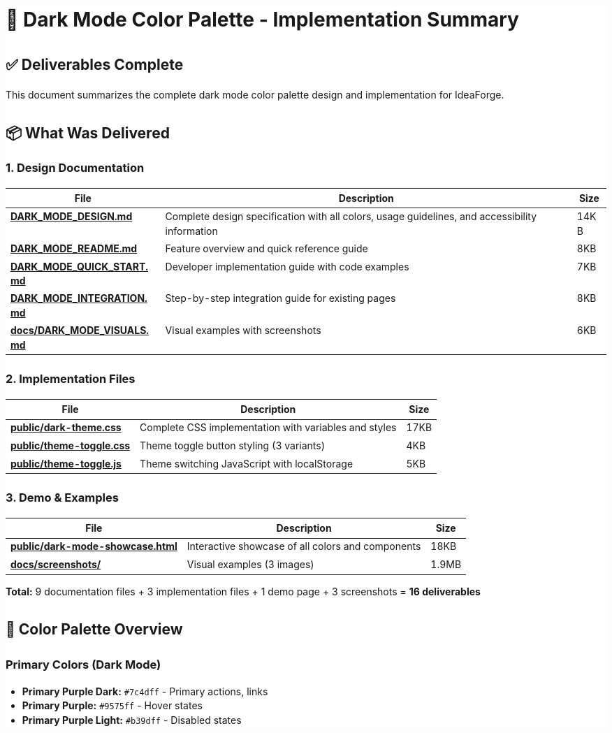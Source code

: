 # 🎨 Dark Mode Color Palette - Implementation Summary

## ✅ Deliverables Complete

This document summarizes the complete dark mode color palette design and implementation for IdeaForge.

## 📦 What Was Delivered

### 1. Design Documentation

| File                                                       | Description                                                                                    | Size |
| ---------------------------------------------------------- | ---------------------------------------------------------------------------------------------- | ---- |
| **[DARK_MODE_DESIGN.md](DARK_MODE_DESIGN.md)**             | Complete design specification with all colors, usage guidelines, and accessibility information | 14KB |
| **[DARK_MODE_README.md](DARK_MODE_README.md)**             | Feature overview and quick reference guide                                                     | 8KB  |
| **[DARK_MODE_QUICK_START.md](DARK_MODE_QUICK_START.md)**   | Developer implementation guide with code examples                                              | 7KB  |
| **[DARK_MODE_INTEGRATION.md](DARK_MODE_INTEGRATION.md)**   | Step-by-step integration guide for existing pages                                              | 8KB  |
| **[docs/DARK_MODE_VISUALS.md](docs/DARK_MODE_VISUALS.md)** | Visual examples with screenshots                                                               | 6KB  |

### 2. Implementation Files

| File                                                   | Description                                           | Size |
| ------------------------------------------------------ | ----------------------------------------------------- | ---- |
| **[public/dark-theme.css](public/dark-theme.css)**     | Complete CSS implementation with variables and styles | 17KB |
| **[public/theme-toggle.css](public/theme-toggle.css)** | Theme toggle button styling (3 variants)              | 4KB  |
| **[public/theme-toggle.js](public/theme-toggle.js)**   | Theme switching JavaScript with localStorage          | 5KB  |

### 3. Demo & Examples

| File                                                                 | Description                                       | Size  |
| -------------------------------------------------------------------- | ------------------------------------------------- | ----- |
| **[public/dark-mode-showcase.html](public/dark-mode-showcase.html)** | Interactive showcase of all colors and components | 18KB  |
| **[docs/screenshots/](docs/screenshots/)**                           | Visual examples (3 images)                        | 1.9MB |

**Total:** 9 documentation files + 3 implementation files + 1 demo page + 3 screenshots = **16 deliverables**

## 🎨 Color Palette Overview

### Primary Colors (Dark Mode)

- **Primary Purple Dark:** `#7c4dff` - Primary actions, links
- **Primary Purple:** `#9575ff` - Hover states
- **Primary Purple Light:** `#b39dff` - Disabled states
